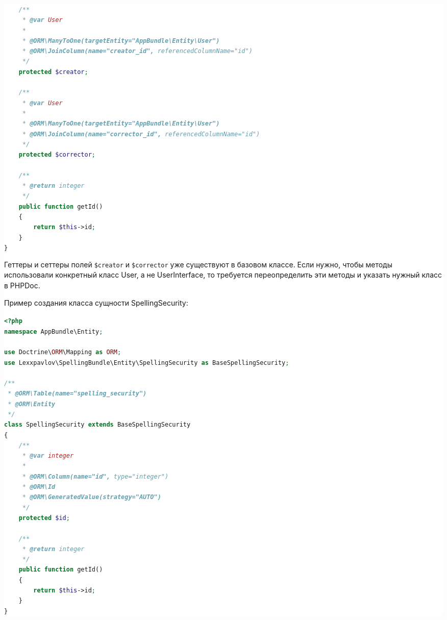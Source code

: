 ```php
    /**
     * @var User
     *
     * @ORM\ManyToOne(targetEntity="AppBundle\Entity\User")
     * @ORM\JoinColumn(name="creator_id", referencedColumnName="id")
     */
    protected $creator;
    
    /**
     * @var User
     *
     * @ORM\ManyToOne(targetEntity="AppBundle\Entity\User")
     * @ORM\JoinColumn(name="corrector_id", referencedColumnName="id")
     */
    protected $corrector;
    
    /**
     * @return integer
     */
    public function getId()
    {
        return $this->id;
    }
}
```
Геттеры и сеттеры полей `$creator` и `$corrector` уже существуют в базовом 
классе. Если нужно, чтобы методы использовали конкретный класс User, а не 
UserInterface, то требуется переопределить эти методы и указать нужный класс в
PHPDoc.

Пример создания класса сущности SpellingSecurity: 
```php
<?php
namespace AppBundle\Entity;
 
use Doctrine\ORM\Mapping as ORM;
use Lexxpavlov\SpellingBundle\Entity\SpellingSecurity as BaseSpellingSecurity;
 
/**
 * @ORM\Table(name="spelling_security")
 * @ORM\Entity
 */
class SpellingSecurity extends BaseSpellingSecurity
{
    /**
     * @var integer
     *
     * @ORM\Column(name="id", type="integer")
     * @ORM\Id
     * @ORM\GeneratedValue(strategy="AUTO")
     */
    protected $id;
 
    /**
     * @return integer
     */
    public function getId()
    {
        return $this->id;
    }
}
```
